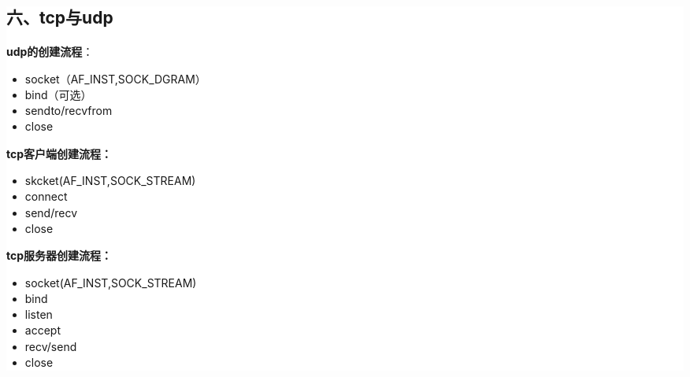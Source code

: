 ## 六、tcp与udp

**udp的创建流程**：

- socket（AF_INST,SOCK_DGRAM）
- bind（可选）
- sendto/recvfrom
- close

**tcp客户端创建流程：**

- skcket(AF_INST,SOCK_STREAM)
- connect
- send/recv
- close

**tcp服务器创建流程：**

- socket(AF_INST,SOCK_STREAM)
- bind
- listen
- accept
- recv/send
- close